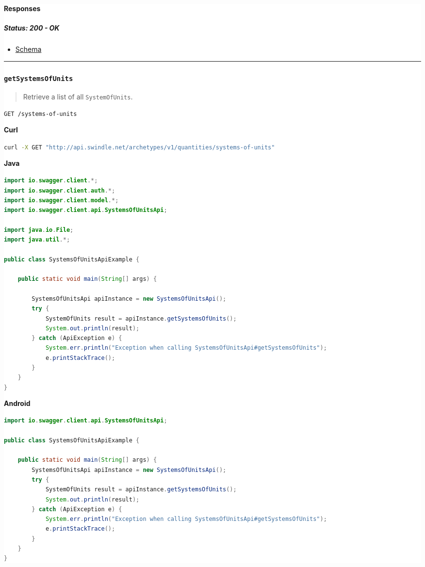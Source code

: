 #### Responses

#####  Status: 200 - OK

* [Schema](#responses-getsystemofunitsbyname-200-schema)

***

### `getSystemsOfUnits`
> Retrieve a list of all `SystemOfUnits`.


```
GET /systems-of-units
```

**Curl**

```bash
curl -X GET "http://api.swindle.net/archetypes/v1/quantities/systems-of-units"
```


**Java**

```java
import io.swagger.client.*;
import io.swagger.client.auth.*;
import io.swagger.client.model.*;
import io.swagger.client.api.SystemsOfUnitsApi;

import java.io.File;
import java.util.*;

public class SystemsOfUnitsApiExample {

    public static void main(String[] args) {

        SystemsOfUnitsApi apiInstance = new SystemsOfUnitsApi();
        try {
            SystemOfUnits result = apiInstance.getSystemsOfUnits();
            System.out.println(result);
        } catch (ApiException e) {
            System.err.println("Exception when calling SystemsOfUnitsApi#getSystemsOfUnits");
            e.printStackTrace();
        }
    }
}
```


**Android**

```java
import io.swagger.client.api.SystemsOfUnitsApi;

public class SystemsOfUnitsApiExample {

    public static void main(String[] args) {
        SystemsOfUnitsApi apiInstance = new SystemsOfUnitsApi();
        try {
            SystemOfUnits result = apiInstance.getSystemsOfUnits();
            System.out.println(result);
        } catch (ApiException e) {
            System.err.println("Exception when calling SystemsOfUnitsApi#getSystemsOfUnits");
            e.printStackTrace();
        }
    }
}
```